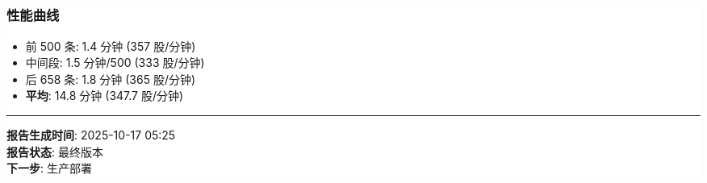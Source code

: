 ### 性能曲线
- 前 500 条: 1.4 分钟 (357 股/分钟)
- 中间段: 1.5 分钟/500 (333 股/分钟)
- 后 658 条: 1.8 分钟 (365 股/分钟)
- **平均**: 14.8 分钟 (347.7 股/分钟)

---

**报告生成时间**: 2025-10-17 05:25  
**报告状态**: 最终版本  
**下一步**: 生产部署
